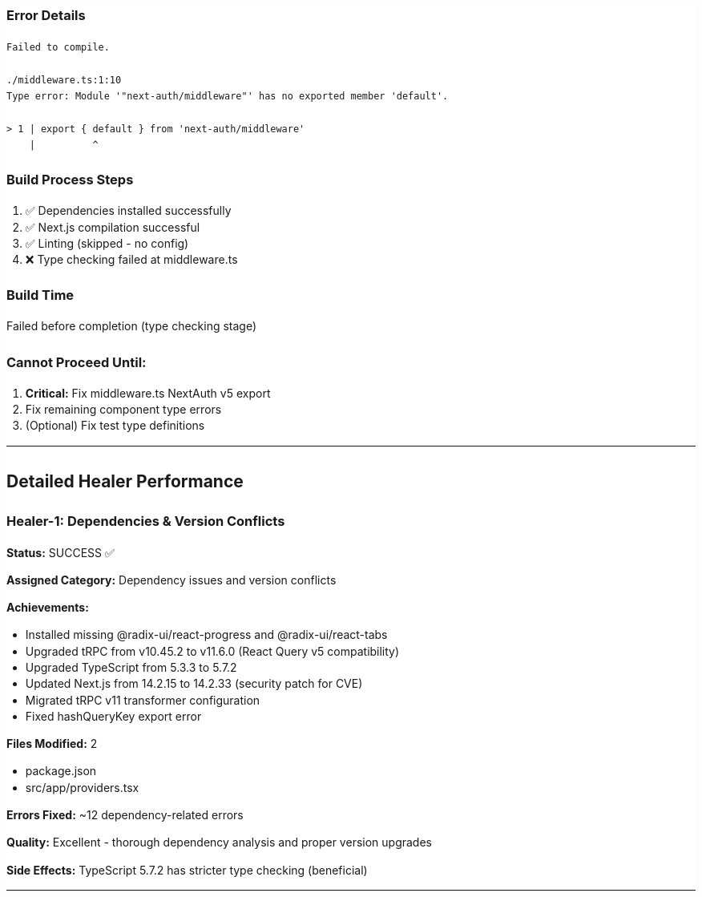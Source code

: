 ### Error Details
```
Failed to compile.

./middleware.ts:1:10
Type error: Module '"next-auth/middleware"' has no exported member 'default'.

> 1 | export { default } from 'next-auth/middleware'
    |          ^
```

### Build Process Steps
1. ✅ Dependencies installed successfully
2. ✅ Next.js compilation successful
3. ✅ Linting (skipped - no config)
4. ❌ Type checking failed at middleware.ts

### Build Time
Failed before completion (type checking stage)

### Cannot Proceed Until:
1. **Critical:** Fix middleware.ts NextAuth v5 export
2. Fix remaining component type errors
3. (Optional) Fix test type definitions

---

## Detailed Healer Performance

### Healer-1: Dependencies & Version Conflicts
**Status:** SUCCESS ✅

**Assigned Category:** Dependency issues and version conflicts

**Achievements:**
- Installed missing @radix-ui/react-progress and @radix-ui/react-tabs
- Upgraded tRPC from v10.45.2 to v11.6.0 (React Query v5 compatibility)
- Upgraded TypeScript from 5.3.3 to 5.7.2
- Updated Next.js from 14.2.15 to 14.2.33 (security patch for CVE)
- Migrated tRPC v11 transformer configuration
- Fixed hashQueryKey export error

**Files Modified:** 2
- package.json
- src/app/providers.tsx

**Errors Fixed:** ~12 dependency-related errors

**Quality:** Excellent - thorough dependency analysis and proper version upgrades

**Side Effects:** TypeScript 5.7.2 has stricter type checking (beneficial)

---
